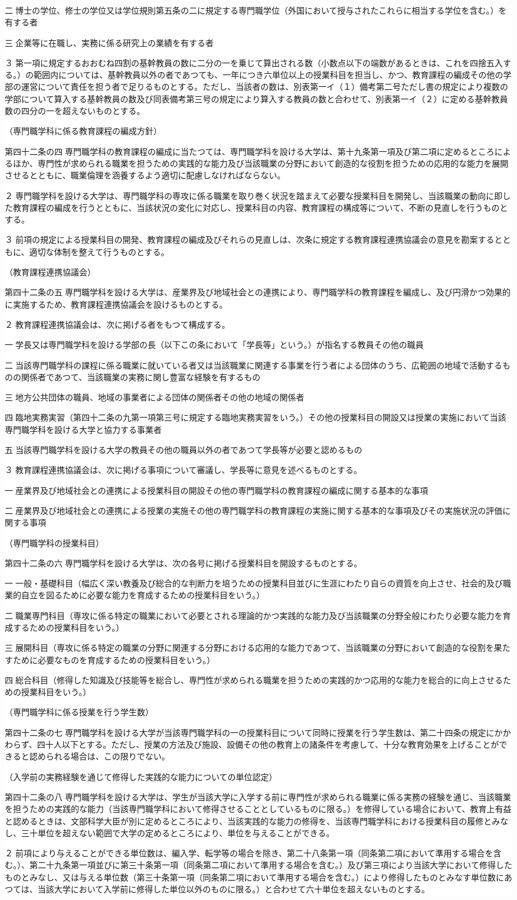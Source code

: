 二 博士の学位、修士の学位又は学位規則第五条の二に規定する専門職学位（外国において授与されたこれらに相当する学位を含む。）を有する者

三 企業等に在職し、実務に係る研究上の業績を有する者

３ 第一項に規定するおおむね四割の基幹教員の数に二分の一を乗じて算出される数（小数点以下の端数があるときは、これを四捨五入する。）の範囲内については、基幹教員以外の者であつても、一年につき六単位以上の授業科目を担当し、かつ、教育課程の編成その他の学部の運営について責任を担う者で足りるものとする。ただし、当該者の数は、別表第一イ（１）備考第二号ただし書の規定により複数の学部について算入する基幹教員の数及び同表備考第三号の規定により算入する教員の数と合わせて、別表第一イ（２）に定める基幹教員数の四分の一を超えないものとする。

（専門職学科に係る教育課程の編成方針）

第四十二条の四 専門職学科の教育課程の編成に当たつては、専門職学科を設ける大学は、第十九条第一項及び第二項に定めるところによるほか、専門性が求められる職業を担うための実践的な能力及び当該職業の分野において創造的な役割を担うための応用的な能力を展開させるとともに、職業倫理を涵養するよう適切に配慮しなければならない。

２ 専門職学科を設ける大学は、専門職学科の専攻に係る職業を取り巻く状況を踏まえて必要な授業科目を開発し、当該職業の動向に即した教育課程の編成を行うとともに、当該状況の変化に対応し、授業科目の内容、教育課程の構成等について、不断の見直しを行うものとする。

３ 前項の規定による授業科目の開発、教育課程の編成及びそれらの見直しは、次条に規定する教育課程連携協議会の意見を勘案するとともに、適切な体制を整えて行うものとする。

（教育課程連携協議会）

第四十二条の五 専門職学科を設ける大学は、産業界及び地域社会との連携により、専門職学科の教育課程を編成し、及び円滑かつ効果的に実施するため、教育課程連携協議会を設けるものとする。

２ 教育課程連携協議会は、次に掲げる者をもつて構成する。

一 学長又は専門職学科を設ける学部の長（以下この条において「学長等」という。）が指名する教員その他の職員

二 当該専門職学科の課程に係る職業に就いている者又は当該職業に関連する事業を行う者による団体のうち、広範囲の地域で活動するものの関係者であつて、当該職業の実務に関し豊富な経験を有するもの

三 地方公共団体の職員、地域の事業者による団体の関係者その他の地域の関係者

四 臨地実務実習（第四十二条の九第一項第三号に規定する臨地実務実習をいう。）その他の授業科目の開設又は授業の実施において当該専門職学科を設ける大学と協力する事業者

五 当該専門職学科を設ける大学の教員その他の職員以外の者であつて学長等が必要と認めるもの

３ 教育課程連携協議会は、次に掲げる事項について審議し、学長等に意見を述べるものとする。

一 産業界及び地域社会との連携による授業科目の開設その他の専門職学科の教育課程の編成に関する基本的な事項

二 産業界及び地域社会との連携による授業の実施その他の専門職学科の教育課程の実施に関する基本的な事項及びその実施状況の評価に関する事項

（専門職学科の授業科目）

第四十二条の六 専門職学科を設ける大学は、次の各号に掲げる授業科目を開設するものとする。

一 一般・基礎科目（幅広く深い教養及び総合的な判断力を培うための授業科目並びに生涯にわたり自らの資質を向上させ、社会的及び職業的自立を図るために必要な能力を育成するための授業科目をいう。）

二 職業専門科目（専攻に係る特定の職業において必要とされる理論的かつ実践的な能力及び当該職業の分野全般にわたり必要な能力を育成するための授業科目をいう。）

三 展開科目（専攻に係る特定の職業の分野に関連する分野における応用的な能力であつて、当該職業の分野において創造的な役割を果たすために必要なものを育成するための授業科目をいう。）

四 総合科目（修得した知識及び技能等を総合し、専門性が求められる職業を担うための実践的かつ応用的な能力を総合的に向上させるための授業科目をいう。）

（専門職学科に係る授業を行う学生数）

第四十二条の七 専門職学科を設ける大学が当該専門職学科の一の授業科目について同時に授業を行う学生数は、第二十四条の規定にかかわらず、四十人以下とする。ただし、授業の方法及び施設、設備その他の教育上の諸条件を考慮して、十分な教育効果を上げることができると認められる場合は、この限りでない。

（入学前の実務経験を通じて修得した実践的な能力についての単位認定）

第四十二条の八 専門職学科を設ける大学は、学生が当該大学に入学する前に専門性が求められる職業に係る実務の経験を通じ、当該職業を担うための実践的な能力（当該専門職学科において修得させることとしているものに限る。）を修得している場合において、教育上有益と認めるときは、文部科学大臣が別に定めるところにより、当該実践的な能力の修得を、当該専門職学科における授業科目の履修とみなし、三十単位を超えない範囲で大学の定めるところにより、単位を与えることができる。

２ 前項により与えることができる単位数は、編入学、転学等の場合を除き、第二十八条第一項（同条第二項において準用する場合を含む。）、第二十九条第一項並びに第三十条第一項（同条第二項において準用する場合を含む。）及び第三項により当該大学において修得したものとみなし、又は与える単位数（第三十条第一項（同条第二項において準用する場合を含む。）により修得したものとみなす単位数にあつては、当該大学において入学前に修得した単位以外のものに限る。）と合わせて六十単位を超えないものとする。
